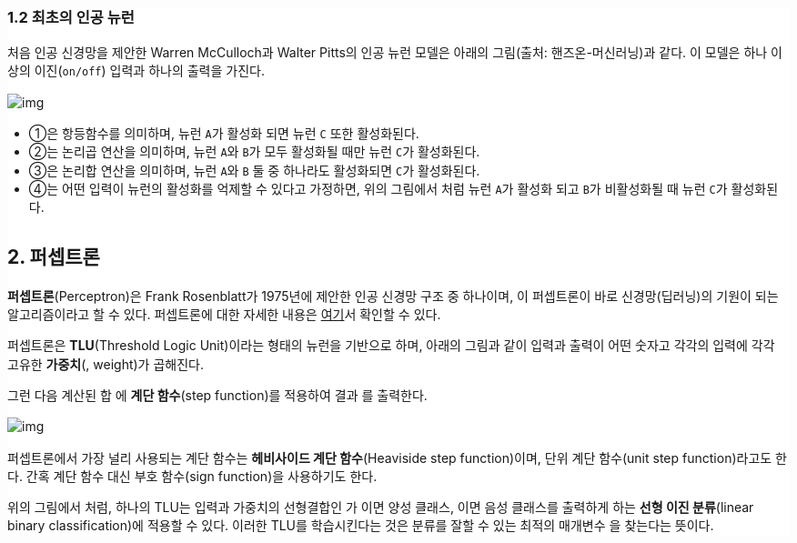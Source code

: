 


### 1.2  최초의 인공 뉴런

처음 인공 신경망을 제안한  Warren McCulloch과 Walter Pitts의 인공 뉴런 모델은 아래의 그림(출처: 핸즈온-머신러닝)과 같다. 이 모델은 하나 이상의 이진(`on/off`) 입력과 하나의 출력을 가진다. 

![img](https://t1.daumcdn.net/cfile/tistory/99081A475B99D8C526)





- ①은 항등함수를 의미하며, 뉴런 `A`가 활성화 되면 뉴런 `C` 또한 활성화된다.
- ②는 논리곱 연산을 의미하며, 뉴런 `A`와 `B`가 모두 활성화될 때만 뉴런 `C`가 활성화된다. 
- ③은 논리합 연산을 의미하며, 뉴런 `A`와 `B` 둘 중 하나라도 활성화되면 `C`가 활성화된다.
- ④는 어떤 입력이 뉴런의 활성화를 억제할 수 있다고 가정하면, 위의 그림에서 처럼 뉴런 `A`가 활성화 되고 `B`가 비활성화될 때 뉴런 `C`가 활성화된다.







## 2. 퍼셉트론

**퍼셉트론**(Perceptron)은 Frank Rosenblatt가 1975년에 제안한 인공 신경망 구조 중 하나이며, 이 퍼셉트론이 바로 신경망(딥러닝)의 기원이 되는 알고리즘이라고 할 수 있다. 퍼셉트론에 대한 자세한 내용은 [여기](http://excelsior-cjh.tistory.com/169?category=940400)서 확인할 수 있다.

퍼셉트론은 **TLU**(Threshold Logic Unit)이라는 형태의 뉴런을 기반으로 하며, 아래의 그림과 같이 입력과 출력이 어떤 숫자고 각각의 입력에 각각 고유한 **가중치**(, weight)가 곱해진다.









그런 다음 계산된 합 에 **계단 함수**(step function)를 적용하여 결과 를 출력한다.









![img](https://t1.daumcdn.net/cfile/tistory/99FF8D505B99D91431)







퍼셉트론에서 가장 널리 사용되는 계단 함수는 **헤비사이드 계단 함수**(Heaviside step function)이며, 단위 계단 함수(unit step function)라고도 한다. 간혹 계단 함수 대신 부호 함수(sign function)을 사용하기도 한다.











위의 그림에서 처럼, 하나의 TLU는 입력과 가중치의 선형결합인 가  이면 양성 클래스, 이면 음성 클래스를 출력하게 하는 **선형 이진 분류**(linear binary classification)에 적용할 수 있다.  이러한 TLU를 학습시킨다는 것은 분류를 잘할 수 있는 최적의 매개변수 을 찾는다는 뜻이다.
